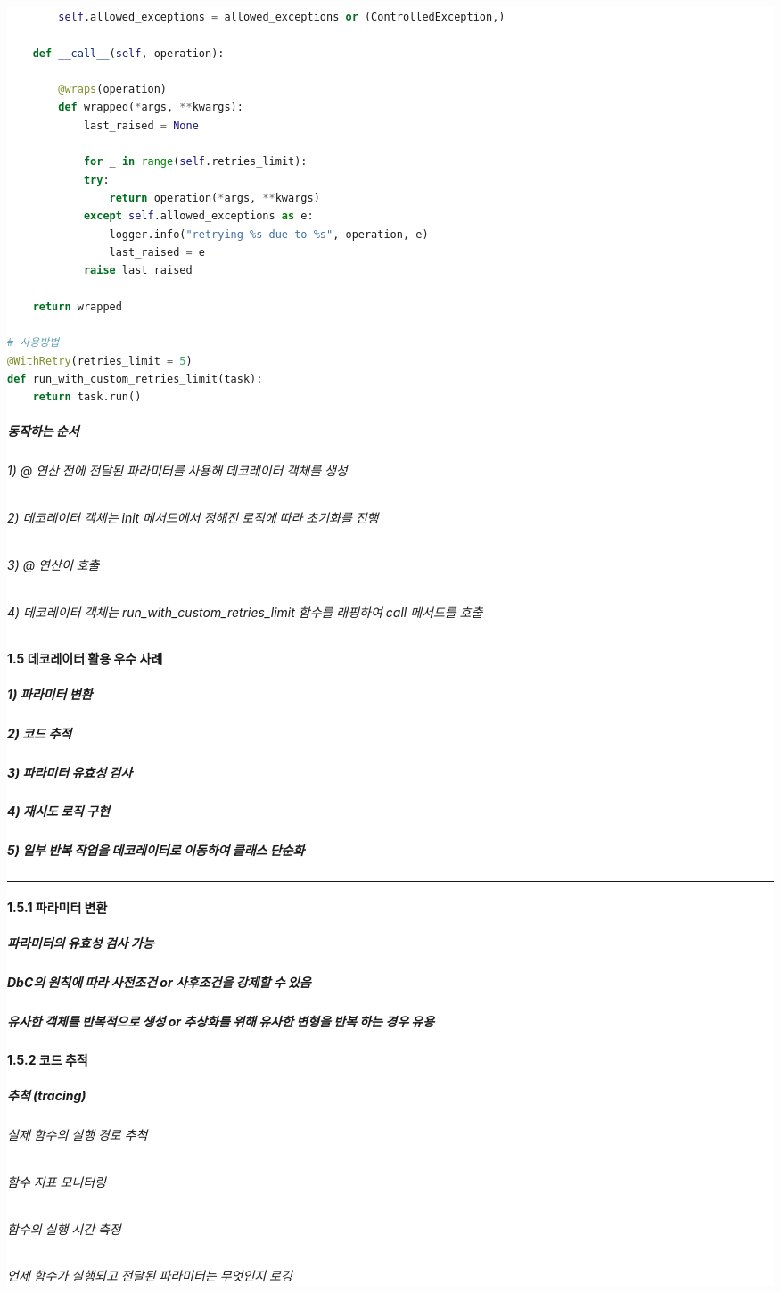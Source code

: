 ```python
		self.allowed_exceptions = allowed_exceptions or (ControlledException,)

	def __call__(self, operation):
	
		@wraps(operation)
		def wrapped(*args, **kwargs):
			last_raised = None
	
			for _ in range(self.retries_limit):
			try:
				return operation(*args, **kwargs)
			except self.allowed_exceptions as e:
				logger.info("retrying %s due to %s", operation, e)
				last_raised = e
			raise last_raised
	
	return wrapped
	
# 사용방법
@WithRetry(retries_limit = 5)
def run_with_custom_retries_limit(task):
	return task.run()

```
##### 동작하는 순서
###### 1) @ 연산 전에 전달된 파라미터를 사용해 데코레이터 객체를 생성
###### 2) 데코레이터 객체는 init 메서드에서 정해진 로직에 따라 초기화를 진행
###### 3) @ 연산이 호출
###### 4) 데코레이터 객체는 run_with_custom_retries_limit 함수를 래핑하여 call 메서드를 호출

#### 1.5 데코레이터 활용 우수 사례
##### 1) 파라미터 변환
##### 2) 코드 추적
##### 3) 파라미터 유효성 검사
##### 4) 재시도 로직 구현
##### 5) 일부 반복 작업을 데코레이터로 이동하여 클래스 단순화
---
#### 1.5.1 파라미터 변환
##### 파라미터의 유효성 검사 가능
##### DbC의 원칙에 따라 사전조건 or 사후조건을 강제할 수 있음
##### 유사한 객체를 반복적으로 생성 or 추상화를 위해 유사한 변형을 반복 하는 경우 유용
#### 1.5.2 코드 추적
##### 추척 (tracing)
###### 실제 함수의 실행 경로 추척
###### 함수 지표 모니터링
###### 함수의 실행 시간 측정
###### 언제 함수가 실행되고 전달된 파라미터는 무엇인지 로깅

